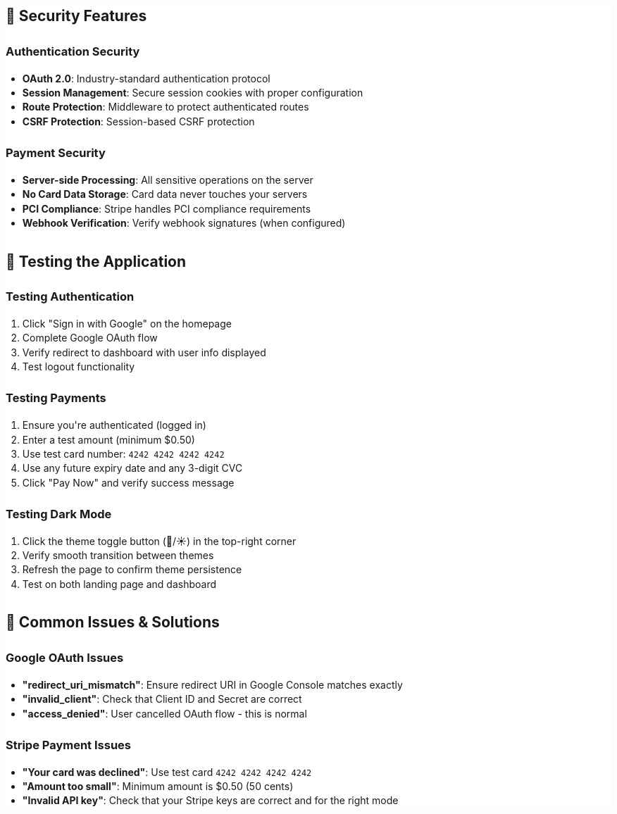 ## 🔐 Security Features

### Authentication Security
- **OAuth 2.0**: Industry-standard authentication protocol
- **Session Management**: Secure session cookies with proper configuration
- **Route Protection**: Middleware to protect authenticated routes
- **CSRF Protection**: Session-based CSRF protection

### Payment Security
- **Server-side Processing**: All sensitive operations on the server
- **No Card Data Storage**: Card data never touches your servers
- **PCI Compliance**: Stripe handles PCI compliance requirements
- **Webhook Verification**: Verify webhook signatures (when configured)

## 🧪 Testing the Application

### Testing Authentication
1. Click "Sign in with Google" on the homepage
2. Complete Google OAuth flow
3. Verify redirect to dashboard with user info displayed
4. Test logout functionality

### Testing Payments
1. Ensure you're authenticated (logged in)
2. Enter a test amount (minimum $0.50)
3. Use test card number: `4242 4242 4242 4242`
4. Use any future expiry date and any 3-digit CVC
5. Click "Pay Now" and verify success message

### Testing Dark Mode
1. Click the theme toggle button (🌙/☀️) in the top-right corner
2. Verify smooth transition between themes
3. Refresh the page to confirm theme persistence
4. Test on both landing page and dashboard

## 🚨 Common Issues & Solutions

### Google OAuth Issues
- **"redirect_uri_mismatch"**: Ensure redirect URI in Google Console matches exactly
- **"invalid_client"**: Check that Client ID and Secret are correct
- **"access_denied"**: User cancelled OAuth flow - this is normal

### Stripe Payment Issues
- **"Your card was declined"**: Use test card `4242 4242 4242 4242`
- **"Amount too small"**: Minimum amount is $0.50 (50 cents)
- **"Invalid API key"**: Check that your Stripe keys are correct and for the right mode
